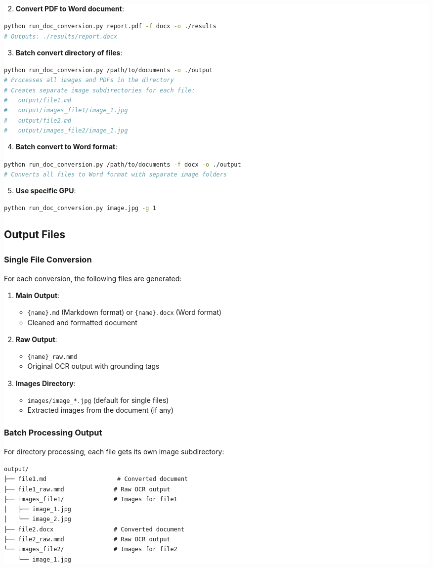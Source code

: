 2. **Convert PDF to Word document**:
```bash
python run_doc_conversion.py report.pdf -f docx -o ./results
# Outputs: ./results/report.docx
```

3. **Batch convert directory of files**:
```bash
python run_doc_conversion.py /path/to/documents -o ./output
# Processes all images and PDFs in the directory
# Creates separate image subdirectories for each file:
#   output/file1.md
#   output/images_file1/image_1.jpg
#   output/file2.md
#   output/images_file2/image_1.jpg
```

4. **Batch convert to Word format**:
```bash
python run_doc_conversion.py /path/to/documents -f docx -o ./output
# Converts all files to Word format with separate image folders
```

5. **Use specific GPU**:
```bash
python run_doc_conversion.py image.jpg -g 1
```

## Output Files

### Single File Conversion

For each conversion, the following files are generated:

1. **Main Output**:
   - `{name}.md` (Markdown format) or `{name}.docx` (Word format)
   - Cleaned and formatted document

2. **Raw Output**:
   - `{name}_raw.mmd`
   - Original OCR output with grounding tags

3. **Images Directory**:
   - `images/image_*.jpg` (default for single files)
   - Extracted images from the document (if any)

### Batch Processing Output

For directory processing, each file gets its own image subdirectory:

```
output/
├── file1.md                    # Converted document
├── file1_raw.mmd              # Raw OCR output
├── images_file1/              # Images for file1
│   ├── image_1.jpg
│   └── image_2.jpg
├── file2.docx                 # Converted document
├── file2_raw.mmd              # Raw OCR output
└── images_file2/              # Images for file2
    └── image_1.jpg
```
